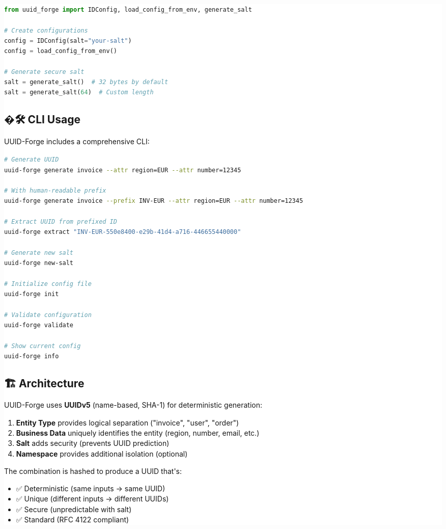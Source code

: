 ```python
from uuid_forge import IDConfig, load_config_from_env, generate_salt

# Create configurations
config = IDConfig(salt="your-salt")
config = load_config_from_env()

# Generate secure salt
salt = generate_salt()  # 32 bytes by default
salt = generate_salt(64)  # Custom length
```

## �🛠️ CLI Usage

UUID-Forge includes a comprehensive CLI:

```bash
# Generate UUID
uuid-forge generate invoice --attr region=EUR --attr number=12345

# With human-readable prefix
uuid-forge generate invoice --prefix INV-EUR --attr region=EUR --attr number=12345

# Extract UUID from prefixed ID
uuid-forge extract "INV-EUR-550e8400-e29b-41d4-a716-446655440000"

# Generate new salt
uuid-forge new-salt

# Initialize config file
uuid-forge init

# Validate configuration
uuid-forge validate

# Show current config
uuid-forge info
```

## 🏗️ Architecture

UUID-Forge uses **UUIDv5** (name-based, SHA-1) for deterministic generation:

1. **Entity Type** provides logical separation ("invoice", "user", "order")
2. **Business Data** uniquely identifies the entity (region, number, email, etc.)
3. **Salt** adds security (prevents UUID prediction)
4. **Namespace** provides additional isolation (optional)

The combination is hashed to produce a UUID that's:

- ✅ Deterministic (same inputs → same UUID)
- ✅ Unique (different inputs → different UUIDs)
- ✅ Secure (unpredictable with salt)
- ✅ Standard (RFC 4122 compliant)
